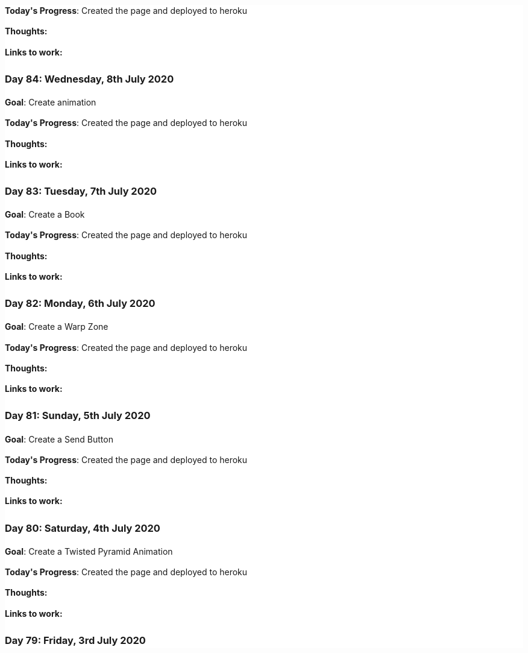 
**Today's Progress**: Created the page and deployed to heroku

**Thoughts:**

**Links to work:**

### Day 84: Wednesday, 8th July 2020

**Goal**: Create animation


**Today's Progress**: Created the page and deployed to heroku

**Thoughts:**

**Links to work:**

### Day 83: Tuesday, 7th July 2020

**Goal**: Create a Book


**Today's Progress**: Created the page and deployed to heroku

**Thoughts:**

**Links to work:**

### Day 82: Monday, 6th July 2020

**Goal**: Create a Warp Zone


**Today's Progress**: Created the page and deployed to heroku

**Thoughts:**

**Links to work:**

### Day 81: Sunday, 5th July 2020

**Goal**: Create a Send Button


**Today's Progress**: Created the page and deployed to heroku

**Thoughts:**

**Links to work:**

### Day 80: Saturday, 4th July 2020

**Goal**: Create a Twisted Pyramid Animation


**Today's Progress**: Created the page and deployed to heroku

**Thoughts:**

**Links to work:**

### Day 79: Friday, 3rd July 2020

